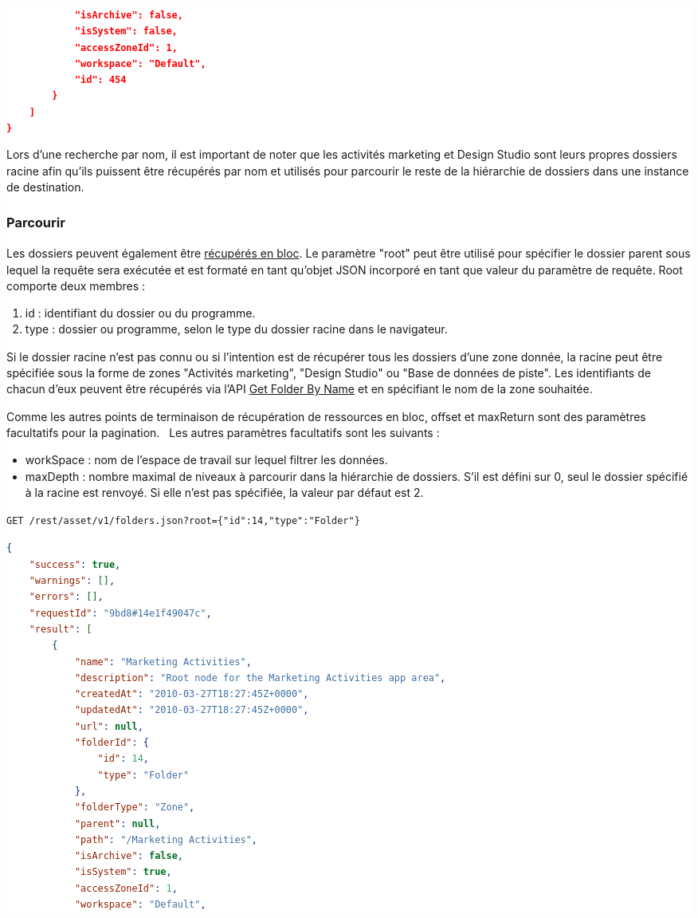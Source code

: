 ```json
            "isArchive": false,
            "isSystem": false,
            "accessZoneId": 1,
            "workspace": "Default",
            "id": 454
        }
    ]
}
```

Lors d’une recherche par nom, il est important de noter que les activités marketing et Design Studio sont leurs propres dossiers racine afin qu’ils puissent être récupérés par nom et utilisés pour parcourir le reste de la hiérarchie de dossiers dans une instance de destination.

### Parcourir

Les dossiers peuvent également être [récupérés en bloc](https://developer.adobe.com/marketo-apis/api/asset/#tag/Folders/operation/getFolderUsingGET). Le paramètre &quot;root&quot; peut être utilisé pour spécifier le dossier parent sous lequel la requête sera exécutée et est formaté en tant qu’objet JSON incorporé en tant que valeur du paramètre de requête. Root comporte deux membres :

1. id : identifiant du dossier ou du programme.
1. type : dossier ou programme, selon le type du dossier racine dans le navigateur.

Si le dossier racine n’est pas connu ou si l’intention est de récupérer tous les dossiers d’une zone donnée, la racine peut être spécifiée sous la forme de zones &quot;Activités marketing&quot;, &quot;Design Studio&quot; ou &quot;Base de données de piste&quot;. Les identifiants de chacun d’eux peuvent être récupérés via l’API [Get Folder By Name](https://developer.adobe.com/marketo-apis/api/asset/#tag/Folders/operation/getFolderByNameUsingGET) et en spécifiant le nom de la zone souhaitée.

Comme les autres points de terminaison de récupération de ressources en bloc, offset et maxReturn sont des paramètres facultatifs pour la pagination.   Les autres paramètres facultatifs sont les suivants :

- workSpace : nom de l’espace de travail sur lequel filtrer les données.
- maxDepth : nombre maximal de niveaux à parcourir dans la hiérarchie de dossiers. S’il est défini sur 0, seul le dossier spécifié à la racine est renvoyé. Si elle n’est pas spécifiée, la valeur par défaut est 2.

```
GET /rest/asset/v1/folders.json?root={"id":14,"type":"Folder"}
```

```json
{
    "success": true,
    "warnings": [],
    "errors": [],
    "requestId": "9bd8#14e1f49047c",
    "result": [
        {
            "name": "Marketing Activities",
            "description": "Root node for the Marketing Activities app area",
            "createdAt": "2010-03-27T18:27:45Z+0000",
            "updatedAt": "2010-03-27T18:27:45Z+0000",
            "url": null,
            "folderId": {
                "id": 14,
                "type": "Folder"
            },
            "folderType": "Zone",
            "parent": null,
            "path": "/Marketing Activities",
            "isArchive": false,
            "isSystem": true,
            "accessZoneId": 1,
            "workspace": "Default",
```